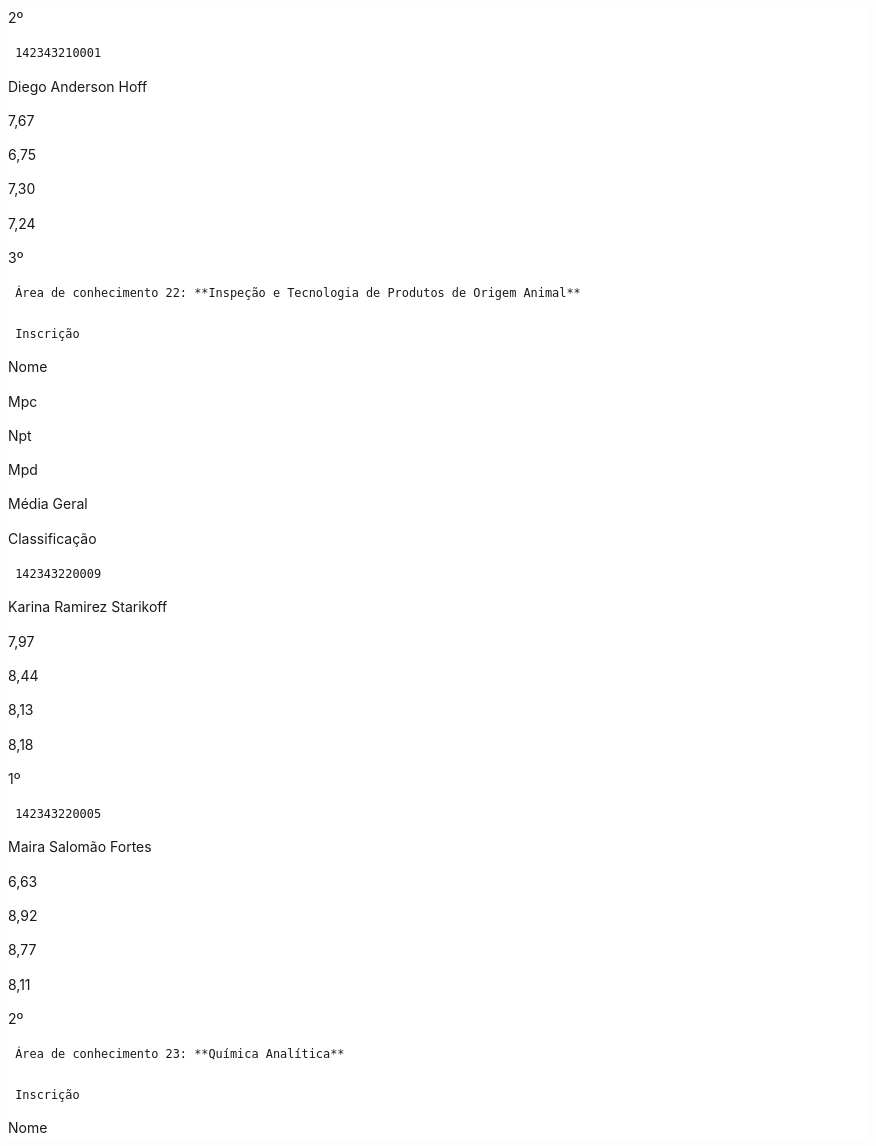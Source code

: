    2º 

     142343210001

   Diego Anderson Hoff

   7,67

   6,75

   7,30

   7,24

   3º 

     Área de conhecimento 22: **Inspeção e Tecnologia de Produtos de Origem Animal**

     Inscrição

   Nome

   Mpc

   Npt

   Mpd

   Média Geral

   Classificação

     142343220009

   Karina Ramirez Starikoff

   7,97

   8,44

   8,13

   8,18

   1º 

     142343220005

   Maira Salomão Fortes

   6,63

   8,92

   8,77

   8,11

   2º 

     Área de conhecimento 23: **Química Analítica**

     Inscrição

   Nome
